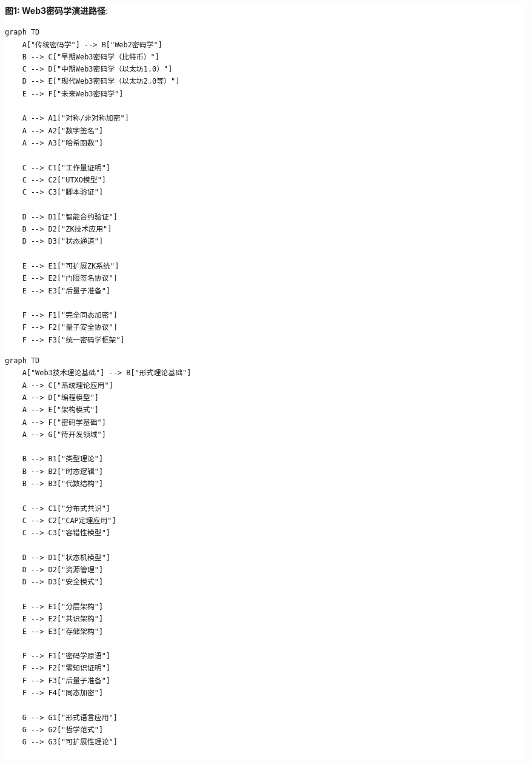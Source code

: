 **图1: Web3密码学演进路径**:

```mermaid
graph TD
    A["传统密码学"] --> B["Web2密码学"]
    B --> C["早期Web3密码学（比特币）"]
    C --> D["中期Web3密码学（以太坊1.0）"]
    D --> E["现代Web3密码学（以太坊2.0等）"]
    E --> F["未来Web3密码学"]
    
    A --> A1["对称/非对称加密"]
    A --> A2["数字签名"]
    A --> A3["哈希函数"]
    
    C --> C1["工作量证明"]
    C --> C2["UTXO模型"]
    C --> C3["脚本验证"]
    
    D --> D1["智能合约验证"]
    D --> D2["ZK技术应用"]
    D --> D3["状态通道"]
    
    E --> E1["可扩展ZK系统"]
    E --> E2["门限签名协议"]
    E --> E3["后量子准备"]
    
    F --> F1["完全同态加密"]
    F --> F2["量子安全协议"]
    F --> F3["统一密码学框架"]
```

```mermaid
graph TD
    A["Web3技术理论基础"] --> B["形式理论基础"]
    A --> C["系统理论应用"]
    A --> D["编程模型"]
    A --> E["架构模式"]
    A --> F["密码学基础"]
    A --> G["待开发领域"]
    
    B --> B1["类型理论"]
    B --> B2["时态逻辑"]
    B --> B3["代数结构"]
    
    C --> C1["分布式共识"]
    C --> C2["CAP定理应用"]
    C --> C3["容错性模型"]
    
    D --> D1["状态机模型"]
    D --> D2["资源管理"]
    D --> D3["安全模式"]
    
    E --> E1["分层架构"]
    E --> E2["共识架构"]
    E --> E3["存储架构"]
    
    F --> F1["密码学原语"]
    F --> F2["零知识证明"]
    F --> F3["后量子准备"]
    F --> F4["同态加密"]
    
    G --> G1["形式语言应用"]
    G --> G2["哲学范式"]
    G --> G3["可扩展性理论"]
    
```